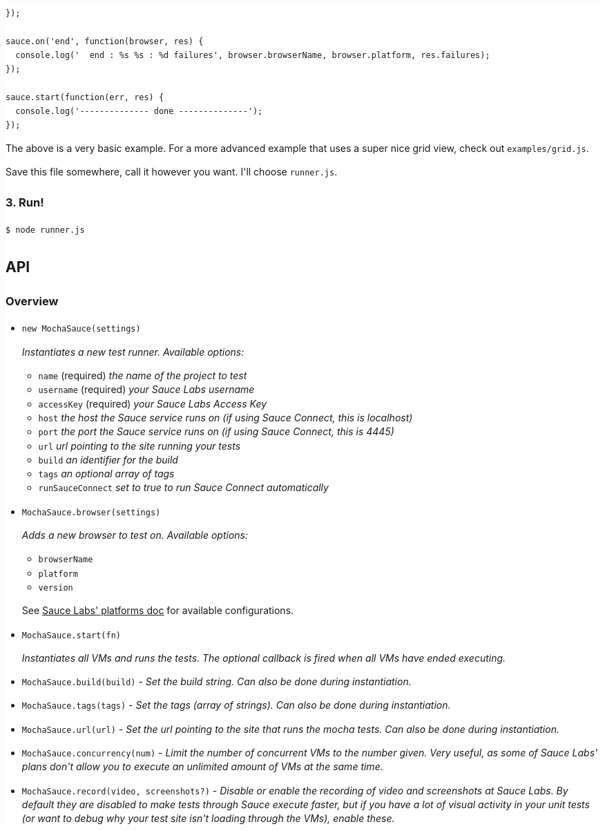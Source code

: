 ```
});

sauce.on('end', function(browser, res) {
  console.log('  end : %s %s : %d failures', browser.browserName, browser.platform, res.failures);
});

sauce.start(function(err, res) {
  console.log('-------------- done --------------');
});
```

The above is a very basic example. For a more advanced example that uses a super nice grid view, check out `examples/grid.js`.

Save this file somewhere, call it however you want. I'll choose `runner.js`.

### 3. Run!

    $ node runner.js


## API

### Overview

- `new MochaSauce(settings)`
   
   *Instantiates a new test runner. Available options:*

   - `name` (required) *the name of the project to test*
   - `username` (required) *your Sauce Labs username*
   - `accessKey` (required) *your Sauce Labs Access Key*
   - `host` *the host the Sauce service runs on (if using Sauce Connect, this is localhost)*
   - `port` *the port the Sauce service runs on (if using Sauce Connect, this is 4445)*
   - `url` *url pointing to the site running your tests*
   - `build` *an identifier for the build*
   - `tags` *an optional array of tags*
   - `runSauceConnect` *set to true to run Sauce Connect automatically*
   
- `MochaSauce.browser(settings)`
   
   *Adds a new browser to test on. Available options:*
   
   - `browserName`
   - `platform`
   - `version`
   
   See [Sauce Labs' platforms doc](https://saucelabs.com/docs/platforms) for available configurations. 
- `MochaSauce.start(fn)`
   
   *Instantiates all VMs and runs the tests. The optional callback is fired when all VMs have ended executing.*
- `MochaSauce.build(build)` - *Set the build string. Can also be done during instantiation.*
- `MochaSauce.tags(tags)` - *Set the tags (array of strings). Can also be done during instantiation.*
- `MochaSauce.url(url)` - *Set the url pointing to the site that runs the mocha tests. Can also be done during instantiation.*
- `MochaSauce.concurrency(num)` - *Limit the number of concurrent VMs to the number given. Very useful, as some of Sauce Labs' plans don't allow you to execute an unlimited amount of VMs at the same time.*
- `MochaSauce.record(video, screenshots?)` - *Disable or enable the recording of video and screenshots at Sauce Labs. By default they are disabled to make tests through Sauce execute faster, but if you have a lot of visual activity in your unit tests (or want to debug why your test site isn't loading through the VMs), enable these.*
